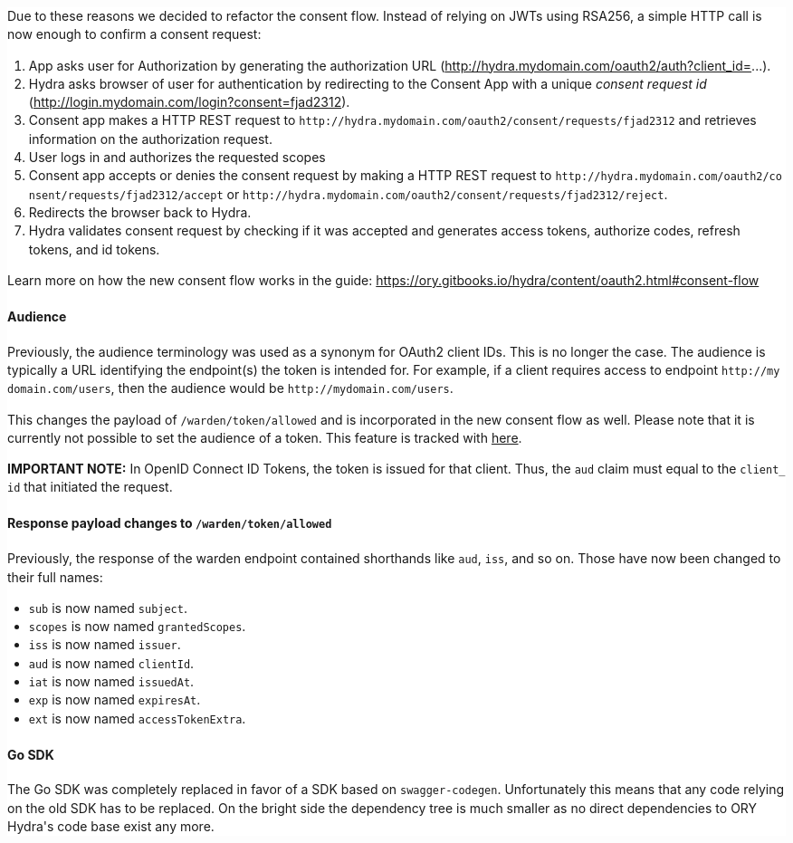 Due to these reasons we decided to refactor the consent flow. Instead of relying on JWTs using RSA256, a simple HTTP call
is now enough to confirm a consent request:

1. App asks user for Authorization by generating the authorization URL (http://hydra.mydomain.com/oauth2/auth?client_id=...).
1. Hydra asks browser of user for authentication by redirecting to the Consent App with a unique *consent request id* (http://login.mydomain.com/login?consent=fjad2312).
  1. Consent app makes a HTTP REST request to `http://hydra.mydomain.com/oauth2/consent/requests/fjad2312` and retrieves information on the authorization request.
3. User logs in and authorizes the requested scopes
4. Consent app accepts or denies the consent request by making a HTTP REST request to `http://hydra.mydomain.com/oauth2/consent/requests/fjad2312/accept` or `http://hydra.mydomain.com/oauth2/consent/requests/fjad2312/reject`.
5. Redirects the browser back to Hydra.
6. Hydra validates consent request by checking if it was accepted and generates access tokens, authorize codes, refresh tokens, and id tokens.

Learn more on how the new consent flow works in the guide: https://ory.gitbooks.io/hydra/content/oauth2.html#consent-flow

#### Audience

Previously, the audience terminology was used as a synonym for OAuth2 client IDs. This is no longer the case. The audience
is typically a URL identifying the endpoint(s) the token is intended for. For example, if a client requires access to
endpoint `http://mydomain.com/users`, then the audience would be `http://mydomain.com/users`.

This changes the payload of `/warden/token/allowed` and is incorporated in the new consent flow as well. Please note
that it is currently not possible to set the audience of a token. This feature is tracked with [here](https://github.com/ory/hydra/issues/687).

**IMPORTANT NOTE:** In OpenID Connect ID Tokens, the token is issued for that client. Thus, the `aud` claim must equal
to the `client_id` that initiated the request.

#### Response payload changes to `/warden/token/allowed`

Previously, the response of the warden endpoint contained shorthands like `aud`, `iss`, and so on. Those have now been changed
to their full names:

* `sub` is now named `subject`.
* `scopes` is now named `grantedScopes`.
* `iss` is now named `issuer`.
* `aud` is now named `clientId`.
* `iat` is now named `issuedAt`.
* `exp` is now named `expiresAt`.
* `ext` is now named `accessTokenExtra`.

#### Go SDK

The Go SDK was completely replaced in favor of a SDK based on `swagger-codegen`. Unfortunately this means that
any code relying on the old SDK has to be replaced. On the bright side the dependency tree is much smaller as
no direct dependencies to ORY Hydra's code base exist any more.

